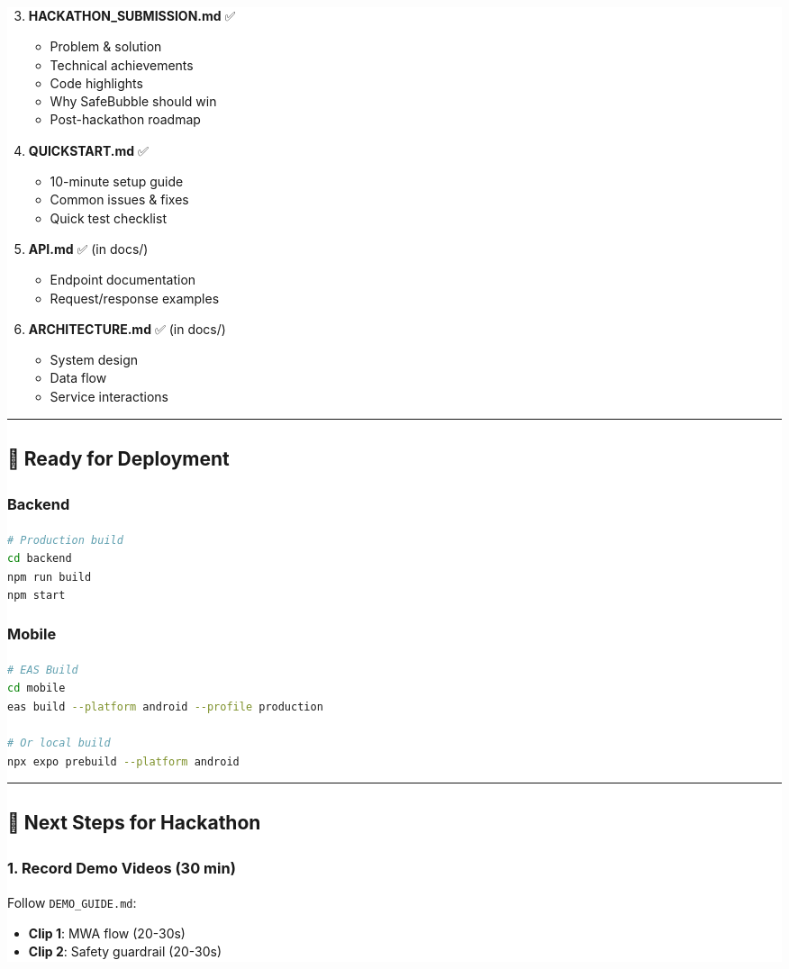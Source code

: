 3. **HACKATHON_SUBMISSION.md** ✅
   - Problem & solution
   - Technical achievements
   - Code highlights
   - Why SafeBubble should win
   - Post-hackathon roadmap

4. **QUICKSTART.md** ✅
   - 10-minute setup guide
   - Common issues & fixes
   - Quick test checklist

5. **API.md** ✅ (in docs/)
   - Endpoint documentation
   - Request/response examples

6. **ARCHITECTURE.md** ✅ (in docs/)
   - System design
   - Data flow
   - Service interactions

---

## 🚀 Ready for Deployment

### Backend
```bash
# Production build
cd backend
npm run build
npm start
```

### Mobile
```bash
# EAS Build
cd mobile
eas build --platform android --profile production

# Or local build
npx expo prebuild --platform android
```

---

## 🎯 Next Steps for Hackathon

### 1. Record Demo Videos (30 min)
Follow `DEMO_GUIDE.md`:
- **Clip 1**: MWA flow (20-30s)
- **Clip 2**: Safety guardrail (20-30s)
